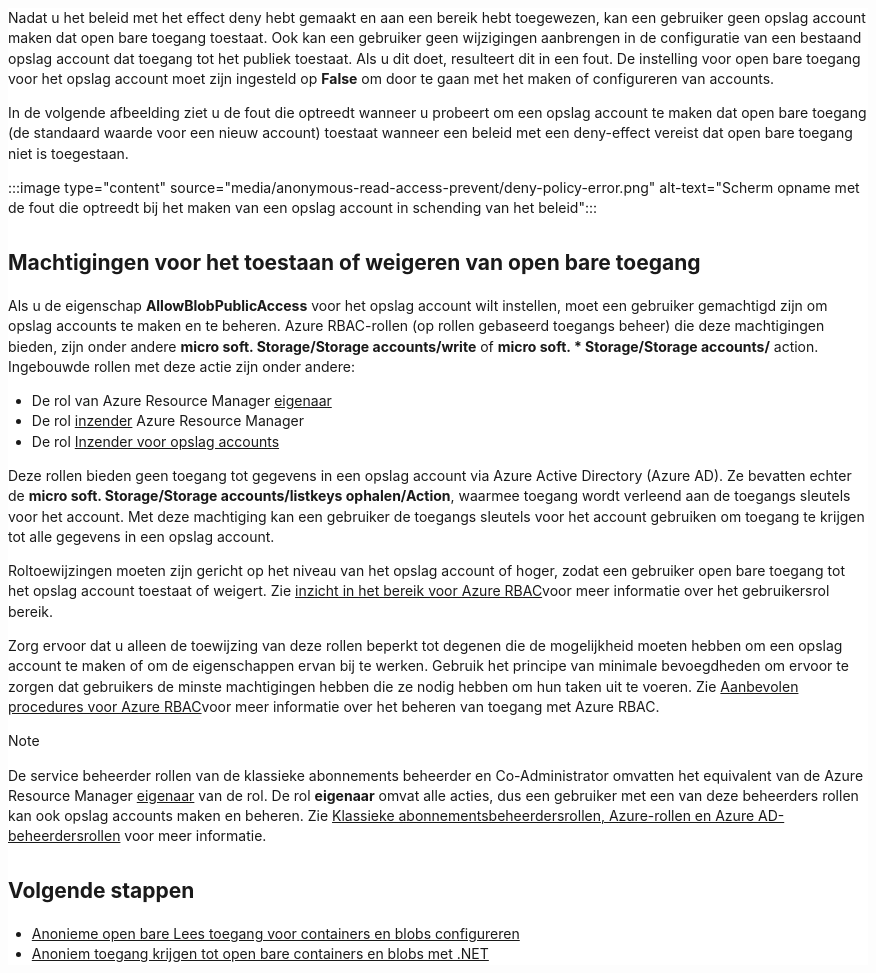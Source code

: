 Nadat u het beleid met het effect deny hebt gemaakt en aan een bereik hebt toegewezen, kan een gebruiker geen opslag account maken dat open bare toegang toestaat. Ook kan een gebruiker geen wijzigingen aanbrengen in de configuratie van een bestaand opslag account dat toegang tot het publiek toestaat. Als u dit doet, resulteert dit in een fout. De instelling voor open bare toegang voor het opslag account moet zijn ingesteld op **False** om door te gaan met het maken of configureren van accounts.

In de volgende afbeelding ziet u de fout die optreedt wanneer u probeert om een opslag account te maken dat open bare toegang (de standaard waarde voor een nieuw account) toestaat wanneer een beleid met een deny-effect vereist dat open bare toegang niet is toegestaan.

:::image type="content" source="media/anonymous-read-access-prevent/deny-policy-error.png" alt-text="Scherm opname met de fout die optreedt bij het maken van een opslag account in schending van het beleid":::

## <a name="permissions-for-allowing-or-disallowing-public-access"></a>Machtigingen voor het toestaan of weigeren van open bare toegang

Als u de eigenschap **AllowBlobPublicAccess** voor het opslag account wilt instellen, moet een gebruiker gemachtigd zijn om opslag accounts te maken en te beheren. Azure RBAC-rollen (op rollen gebaseerd toegangs beheer) die deze machtigingen bieden, zijn onder andere **micro soft. Storage/Storage accounts/write** of **micro soft. \* Storage/Storage accounts/** action. Ingebouwde rollen met deze actie zijn onder andere:

- De rol van Azure Resource Manager [eigenaar](../../role-based-access-control/built-in-roles.md#owner)
- De rol [inzender](../../role-based-access-control/built-in-roles.md#contributor) Azure Resource Manager
- De rol [Inzender voor opslag accounts](../../role-based-access-control/built-in-roles.md#storage-account-contributor)

Deze rollen bieden geen toegang tot gegevens in een opslag account via Azure Active Directory (Azure AD). Ze bevatten echter de **micro soft. Storage/Storage accounts/listkeys ophalen/Action**, waarmee toegang wordt verleend aan de toegangs sleutels voor het account. Met deze machtiging kan een gebruiker de toegangs sleutels voor het account gebruiken om toegang te krijgen tot alle gegevens in een opslag account.

Roltoewijzingen moeten zijn gericht op het niveau van het opslag account of hoger, zodat een gebruiker open bare toegang tot het opslag account toestaat of weigert. Zie [inzicht in het bereik voor Azure RBAC](../../role-based-access-control/scope-overview.md)voor meer informatie over het gebruikersrol bereik.

Zorg ervoor dat u alleen de toewijzing van deze rollen beperkt tot degenen die de mogelijkheid moeten hebben om een opslag account te maken of om de eigenschappen ervan bij te werken. Gebruik het principe van minimale bevoegdheden om ervoor te zorgen dat gebruikers de minste machtigingen hebben die ze nodig hebben om hun taken uit te voeren. Zie [Aanbevolen procedures voor Azure RBAC](../../role-based-access-control/best-practices.md)voor meer informatie over het beheren van toegang met Azure RBAC.

> [!NOTE]
> De service beheerder rollen van de klassieke abonnements beheerder en Co-Administrator omvatten het equivalent van de Azure Resource Manager [eigenaar](../../role-based-access-control/built-in-roles.md#owner) van de rol. De rol **eigenaar** omvat alle acties, dus een gebruiker met een van deze beheerders rollen kan ook opslag accounts maken en beheren. Zie [Klassieke abonnementsbeheerdersrollen, Azure-rollen en Azure AD-beheerdersrollen](../../role-based-access-control/rbac-and-directory-admin-roles.md#classic-subscription-administrator-roles) voor meer informatie.

## <a name="next-steps"></a>Volgende stappen

- [Anonieme open bare Lees toegang voor containers en blobs configureren](anonymous-read-access-configure.md)
- [Anoniem toegang krijgen tot open bare containers en blobs met .NET](anonymous-read-access-client.md)